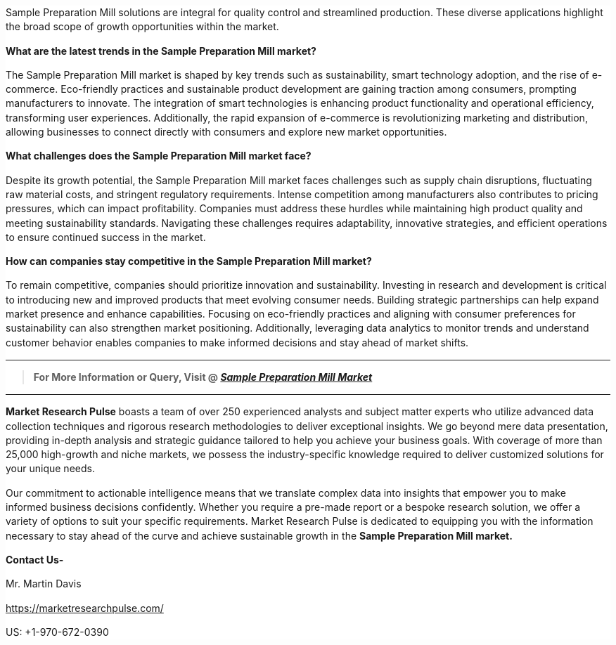 Sample Preparation Mill solutions are integral for quality control and streamlined production. These diverse applications highlight the broad scope of growth opportunities within the market.</p><p><strong>What are the latest trends in the Sample Preparation Mill market?</strong></p><p>The Sample Preparation Mill market is shaped by key trends such as sustainability, smart technology adoption, and the rise of e-commerce. Eco-friendly practices and sustainable product development are gaining traction among consumers, prompting manufacturers to innovate. The integration of smart technologies is enhancing product functionality and operational efficiency, transforming user experiences. Additionally, the rapid expansion of e-commerce is revolutionizing marketing and distribution, allowing businesses to connect directly with consumers and explore new market opportunities.</p><p><strong>What challenges does the Sample Preparation Mill market face?</strong></p><p>Despite its growth potential, the Sample Preparation Mill market faces challenges such as supply chain disruptions, fluctuating raw material costs, and stringent regulatory requirements. Intense competition among manufacturers also contributes to pricing pressures, which can impact profitability. Companies must address these hurdles while maintaining high product quality and meeting sustainability standards. Navigating these challenges requires adaptability, innovative strategies, and efficient operations to ensure continued success in the market.</p><p><strong>How can companies stay competitive in the Sample Preparation Mill market?</strong></p><p>To remain competitive, companies should prioritize innovation and sustainability. Investing in research and development is critical to introducing new and improved products that meet evolving consumer needs. Building strategic partnerships can help expand market presence and enhance capabilities. Focusing on eco-friendly practices and aligning with consumer preferences for sustainability can also strengthen market positioning. Additionally, leveraging data analytics to monitor trends and understand customer behavior enables companies to make informed decisions and stay ahead of market shifts.</p><hr /><blockquote><p><strong>For More Information or Query, Visit @&nbsp;<em><a href="https://marketresearchpulse.com/report/14271/sample-preparation-mill-market?utm_source=Linkedin&utm_medium=020">Sample Preparation Mill Market</a></em></strong></p></blockquote><hr /><p><strong>Market Research Pulse</strong> boasts a team of over 250 experienced analysts and subject matter experts who utilize advanced data collection techniques and rigorous research methodologies to deliver exceptional insights. We go beyond mere data presentation, providing in-depth analysis and strategic guidance tailored to help you achieve your business goals. With coverage of more than 25,000 high-growth and niche markets, we possess the industry-specific knowledge required to deliver customized solutions for your unique needs.</p><p>Our commitment to actionable intelligence means that we translate complex data into insights that empower you to make informed business decisions confidently. Whether you require a pre-made report or a bespoke research solution, we offer a variety of options to suit your specific requirements. Market Research Pulse is dedicated to equipping you with the information necessary to stay ahead of the curve and achieve sustainable growth in the <strong>Sample Preparation Mill market.</strong></p><p><strong>Contact Us-</strong></p><p>Mr. Martin Davis</p><p>https://marketresearchpulse.com/</p><p>US: +1-970-672-0390</p>